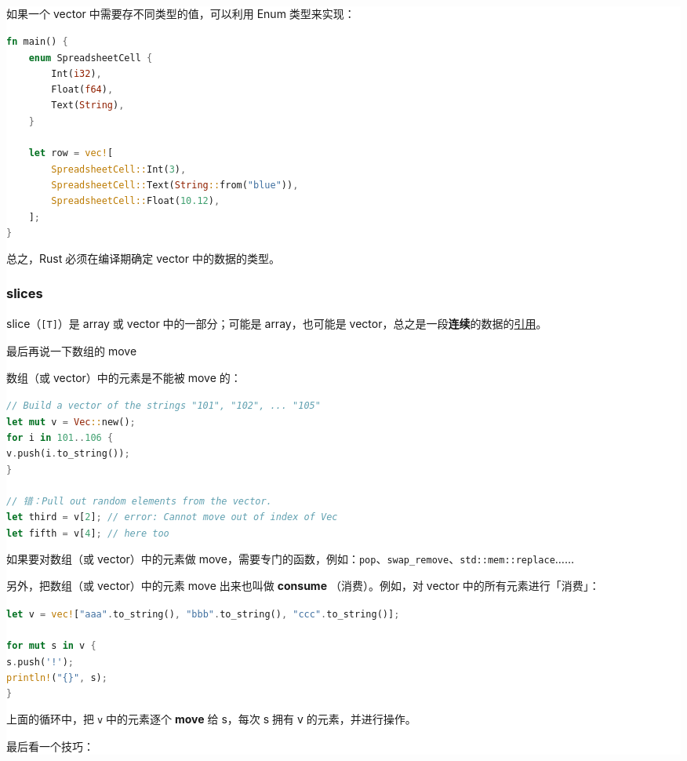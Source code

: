 
如果一个 vector 中需要存不同类型的值，可以利用 Enum 类型来实现：

```rust
fn main() {
    enum SpreadsheetCell {
        Int(i32),
        Float(f64),
        Text(String),
    }

    let row = vec![
        SpreadsheetCell::Int(3),
        SpreadsheetCell::Text(String::from("blue")),
        SpreadsheetCell::Float(10.12),
    ];
}
```

总之，Rust 必须在编译期确定 vector 中的数据的类型。

### slices

slice（`[T]`）是 array 或 vector 中的一部分；可能是 array，也可能是 vector，总之是一段**连续**的数据的[引用](#references)。

最后再说一下数组的 move

数组（或 vector）中的元素是不能被 move 的：

```rust
// Build a vector of the strings "101", "102", ... "105"
let mut v = Vec::new();
for i in 101..106 {
v.push(i.to_string());
}

// 错：Pull out random elements from the vector.
let third = v[2]; // error: Cannot move out of index of Vec
let fifth = v[4]; // here too
```

如果要对数组（或 vector）中的元素做 move，需要专门的函数，例如：`pop`、`swap_remove`、`std::mem::replace`……

另外，把数组（或 vector）中的元素 move 出来也叫做 **consume** （消费）。例如，对 vector 中的所有元素进行「消费」：

```rust
let v = vec!["aaa".to_string(), "bbb".to_string(), "ccc".to_string()];

for mut s in v {
s.push('!');
println!("{}", s);
}
```

上面的循环中，把 `v` 中的元素逐个 **move** 给 s，每次 s 拥有 v 的元素，并进行操作。

最后看一个技巧：
